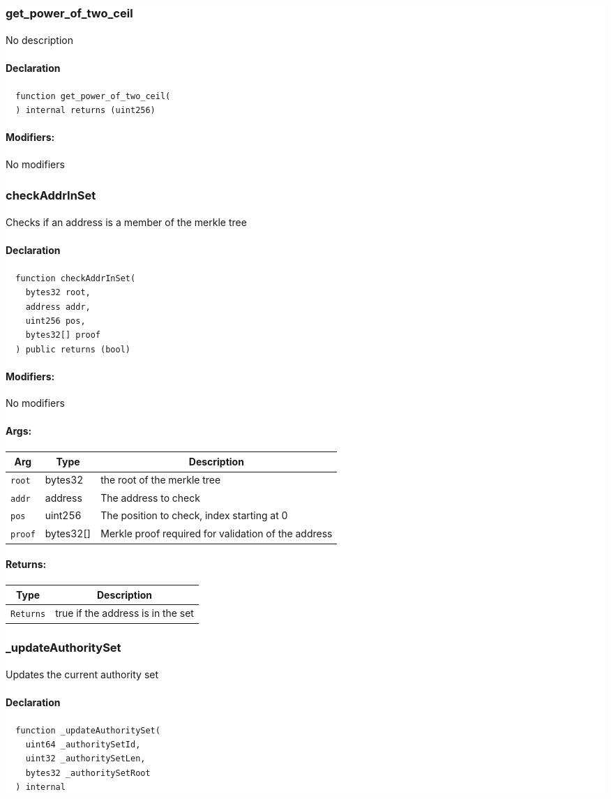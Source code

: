 ### get_power_of_two_ceil
No description


#### Declaration
```solidity
  function get_power_of_two_ceil(
  ) internal returns (uint256)
```

#### Modifiers:
No modifiers



### checkAddrInSet
Checks if an address is a member of the merkle tree



#### Declaration
```solidity
  function checkAddrInSet(
    bytes32 root,
    address addr,
    uint256 pos,
    bytes32[] proof
  ) public returns (bool)
```

#### Modifiers:
No modifiers

#### Args:
| Arg | Type | Description |
| --- | --- | --- |
|`root` | bytes32 | the root of the merkle tree
|`addr` | address | The address to check
|`pos` | uint256 | The position to check, index starting at 0
|`proof` | bytes32[] | Merkle proof required for validation of the address

#### Returns:
| Type | Description |
| --- | --- |
|`Returns` | true if the address is in the set
### _updateAuthoritySet
Updates the current authority set



#### Declaration
```solidity
  function _updateAuthoritySet(
    uint64 _authoritySetId,
    uint32 _authoritySetLen,
    bytes32 _authoritySetRoot
  ) internal
```
